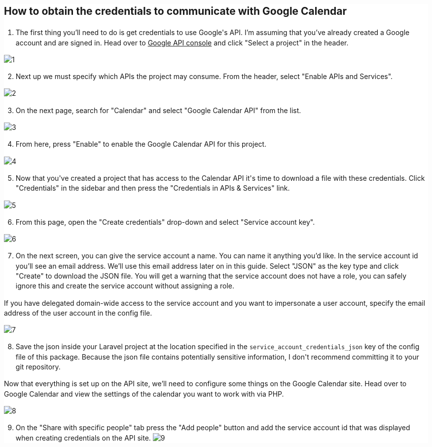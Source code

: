 ## How to obtain the credentials to communicate with Google Calendar

1. The first thing you’ll need to do is get credentials to use Google's API. I’m assuming that you’ve already created a Google account and are signed in. Head over to [Google API console](https://console.developers.google.com/apis) and click "Select a project" in the header.

![1](https://github.com/spatie/laravel-google-calendar/raw/master/docs/v2/1.png)

2. Next up we must specify which APIs the project may consume. From the header, select "Enable APIs and Services".

![2](https://github.com/spatie/laravel-google-calendar/raw/master/docs/v2/2.png)

3. On the next page, search for "Calendar" and select "Google Calendar API" from the list.

![3](https://github.com/spatie/laravel-google-calendar/raw/master/docs/v2/3.png)

4. From here, press "Enable" to enable the Google Calendar API for this project.

![4](https://github.com/spatie/laravel-google-calendar/raw/master/docs/v2/4.png)

5. Now that you've created a project that has access to the Calendar API it's time to download a file with these credentials. Click "Credentials" in the sidebar and then press the "Credentials in APIs & Services" link.

![5](https://github.com/spatie/laravel-google-calendar/raw/master/docs/v2/5.png)

6. From this page, open the "Create credentials" drop-down and select "Service account key".

![6](https://github.com/spatie/laravel-google-calendar/raw/master/docs/v2/6.png)

7. On the next screen, you can give the service account a name. You can name it anything you’d like. In the service account id you’ll see an email address. We’ll use this email address later on in this guide. Select "JSON" as the key type and click "Create" to download the JSON file. You will get a warning that the service account does not have a role, you can safely ignore this and create the service account without assigning a role.

If you have delegated domain-wide access to the service account and you want to impersonate a user account, specify the email address of the user account in the config file.

![7](https://github.com/spatie/laravel-google-calendar/raw/master/docs/v2/7.png)

8. Save the json inside your Laravel project at the location specified in the `service_account_credentials_json` key of the config file of this package. Because the json file contains potentially sensitive information, I don't recommend committing it to your git repository.

Now that everything is set up on the API site, we’ll need to configure some things on the Google Calendar site. Head over to Google Calendar and view the settings of the calendar you want to work with via PHP.

![8](https://github.com/spatie/laravel-google-calendar/raw/master/docs/v2/8.png)

9. On the "Share with specific people" tab press the "Add people" button and add the service account id that was displayed when creating credentials on the API site.
![9](https://github.com/spatie/laravel-google-calendar/raw/master/docs/v2/9.png)
